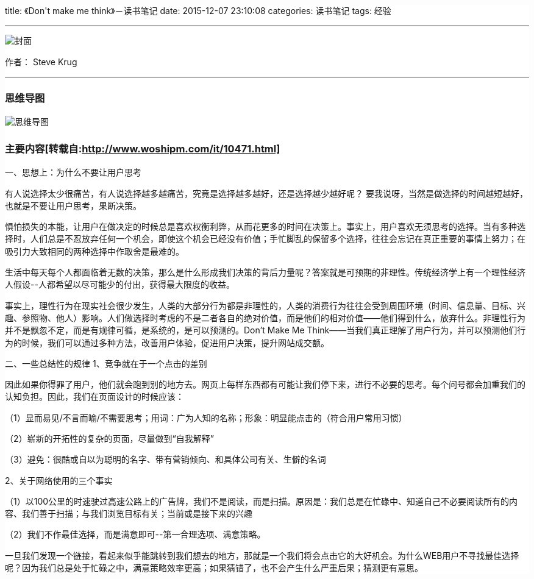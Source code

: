 title: 《Don't make me think》－读书笔记
date: 2015-12-07 23:10:08
categories: 读书笔记
tags: 经验

---

![封面](http://img3.douban.com/mpic/s4357645.jpg)

作者：  Steve Krug 

---

### 思维导图

![思维导图](http://qiniucdn.timilong.com/don%2527t%20make%20me%20think.png)

### 主要内容[转载自:http://www.woshipm.com/it/10471.html]

一、思想上：为什么不要让用户思考
 

有人说选择太少很痛苦，有人说选择越多越痛苦，究竟是选择越多越好，还是选择越少越好呢？
要我说呀，当然是做选择的时间越短越好，也就是不要让用户思考，果断决策。

 

惧怕损失的本能，让用户在做决定的时候总是喜欢权衡利弊，从而花更多的时间在决策上。事实上，用户喜欢无须思考的选择。当有多种选择时，人们总是不忍放弃任何一个机会，即使这个机会已经没有价值；手忙脚乱的保留多个选择，往往会忘记在真正重要的事情上努力；在吸引力大致相同的两种选择中作取舍是最难的。

 

生活中每天每个人都面临着无数的决策，那么是什么形成我们决策的背后力量呢？答案就是可预期的非理性。传统经济学上有一个理性经济人假设--人都希望以尽可能少的付出，获得最大限度的收益。

 

事实上，理性行为在现实社会很少发生，人类的大部分行为都是非理性的，人类的消费行为往往会受到周围环境（时间、信息量、目标、兴趣、参照物、他人）影响。人们做选择时考虑的不是二者各自的绝对价值，而是他们的相对价值——他们得到什么，放弃什么。非理性行为并不是飘忽不定，而是有规律可循，是系统的，是可以预测的。Don’t Make Me Think——当我们真正理解了用户行为，并可以预测他们行为的时候，我们可以通过多种方法，改善用户体验，促进用户决策，提升网站成交额。

 

二、一些总结性的规律
1、竞争就在于一个点击的差别

因此如果你得罪了用户，他们就会跑到别的地方去。网页上每样东西都有可能让我们停下来，进行不必要的思考。每个问号都会加重我们的认知负担。因此，我们在页面设计的时候应该：

（1）显而易见/不言而喻/不需要思考；用词：广为人知的名称；形象：明显能点击的（符合用户常用习惯）

（2）崭新的开拓性的复杂的页面，尽量做到“自我解释”

（3）避免：很酷或自以为聪明的名字、带有营销倾向、和具体公司有关、生僻的名词

2、关于网络使用的三个事实

（1）以100公里的时速驶过高速公路上的广告牌，我们不是阅读，而是扫描。原因是：我们总是在忙碌中、知道自己不必要阅读所有的内容、我们善于扫描；与我们浏览目标有关；当前或是接下来的兴趣

（2）我们不作最佳选择，而是满意即可--第一合理选项、满意策略。

一旦我们发现一个链接，看起来似乎能跳转到我们想去的地方，那就是一个我们将会点击它的大好机会。为什么WEB用户不寻找最佳选择呢？因为我们总是处于忙碌之中，满意策略效率更高；如果猜错了，也不会产生什么严重后果；猜测更有意思。
